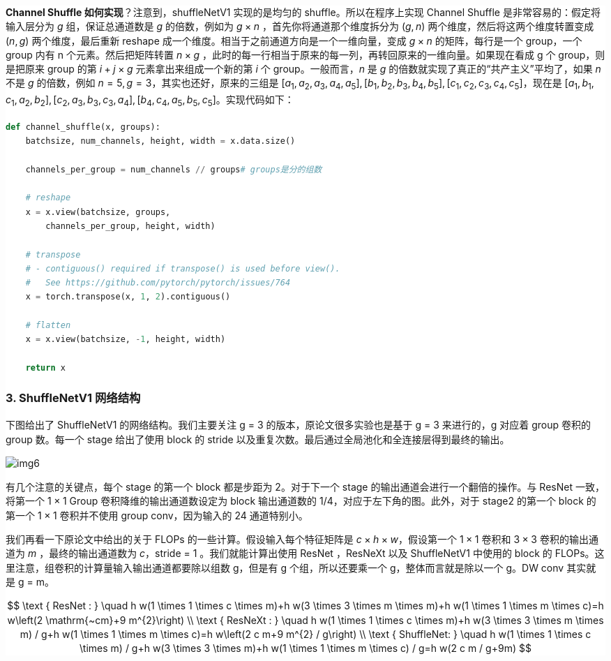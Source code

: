 
**Channel Shuffle 如何实现**？注意到，shuffleNetV1 实现的是均匀的 shuffle。所以在程序上实现 Channel Shuffle 是非常容易的：假定将输入层分为 $g$ 组，保证总通道数是 $g$ 的倍数，例如为 $g \times n$ ，首先你将通道那个维度拆分为 $(g, n)$ 两个维度，然后将这两个维度转置变成 $(n, g)$ 两个维度，最后重新 reshape 成一个维度。相当于之前通道方向是一个一维向量，变成 $g \times n$ 的矩阵，每行是一个 group，一个 group 内有 n 个元素。然后把矩阵转置 $n \times g$ ，此时的每一行相当于原来的每一列，再转回原来的一维向量。如果现在看成 g 个 group，则是把原来 group 的第 $i + j \times g$ 元素拿出来组成一个新的第 $i$ 个 group。一般而言，$n$ 是 $g$ 的倍数就实现了真正的“共产主义”平均了，如果 $n$ 不是 $g$ 的倍数，例如 $n = 5, g = 3$，其实也还好，原来的三组是 $[a_1, a_2, a_3, a_4, a_5],[b_1, b_2, b_3, b_4, b_5],[c_1, c_2, c_3, c_4, c_5]$，现在是 $[a_1, b_1, c_1, a_2, b_2],[c_2, a_3, b_3, c_3, a_4],[b_4, c_4, a_5, b_5, c_5]$。实现代码如下：

```python
def channel_shuffle(x, groups):
    batchsize, num_channels, height, width = x.data.size()

    channels_per_group = num_channels // groups# groups是分的组数
    
    # reshape
    x = x.view(batchsize, groups, 
        channels_per_group, height, width)

    # transpose
    # - contiguous() required if transpose() is used before view().
    #   See https://github.com/pytorch/pytorch/issues/764
    x = torch.transpose(x, 1, 2).contiguous()

    # flatten
    x = x.view(batchsize, -1, height, width)

    return x
```



### 3. ShuffleNetV1 网络结构

下图给出了 ShuffleNetV1 的网络结构。我们主要关注 g = 3 的版本，原论文很多实验也是基于 g = 3 来进行的，g 对应着 group 卷积的 group 数。每一个 stage 给出了使用 block 的 stride 以及重复次数。最后通过全局池化和全连接层得到最终的输出。

![img6](shufflenetv1-6.png)



有几个注意的关键点，每个 stage 的第一个 block 都是步距为 2。对于下一个 stage 的输出通道会进行一个翻倍的操作。与 ResNet 一致，将第一个 $1 \times 1$ Group 卷积降维的输出通道数设定为 block 输出通道数的 1/4，对应于左下角的图。此外，对于 stage2 的第一个 block 的第一个 $1 \times 1$ 卷积并不使用 group conv，因为输入的 24 通道特别小。



我们再看一下原论文中给出的关于 FLOPs 的一些计算。假设输入每个特征矩阵是 $c \times h \times w$，假设第一个 $1 \times 1$ 卷积和 $3 \times 3$ 卷积的输出通道为 $m$ ，最终的输出通道数为 $c$，stride = 1 。我们就能计算出使用 ResNet ，ResNeXt 以及 ShuffleNetV1 中使用的 block 的 FLOPs。这里注意，组卷积的计算量输入输出通道都要除以组数 g，但是有 g 个组，所以还要乘一个 g，整体而言就是除以一个 g。DW conv 其实就是 g = m。


$$
\text { ResNet : } \quad h w(1 \times 1 \times c \times m)+h w(3 \times 3 \times m \times m)+h w(1 \times 1 \times m \times c)=h w\left(2 \mathrm{~cm}+9 m^{2}\right) \\ \text { ResNeXt : } \quad h w(1 \times 1 \times c \times m)+h w(3 \times 3 \times m \times m) / g+h w(1 \times 1 \times m \times c)=h w\left(2 c m+9 m^{2} / g\right) \\ \text { ShuffleNet: } \quad h w(1 \times 1 \times c \times m) / g+h w(3 \times 3 \times m)+h w(1 \times 1 \times m \times c) / g=h w(2 c m / g+9m)
$$
